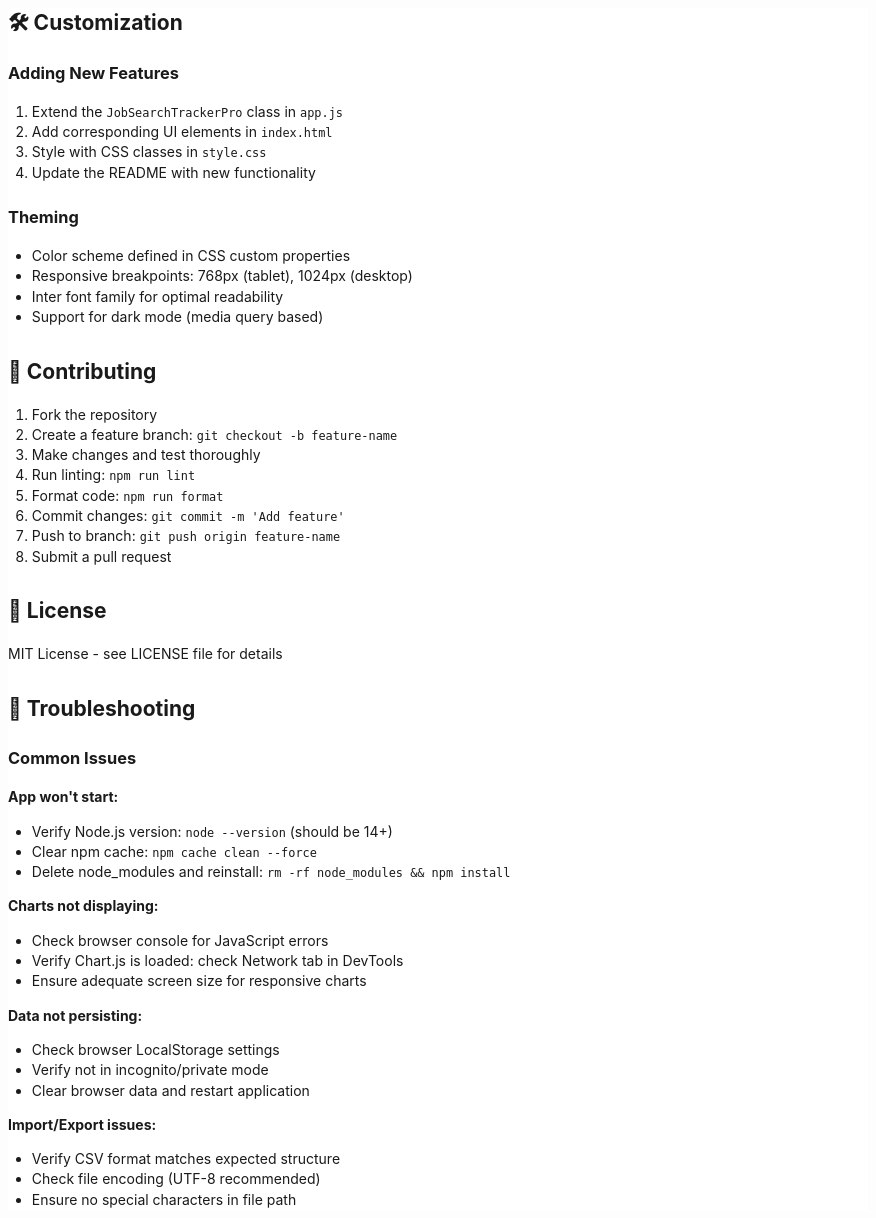 ## 🛠️ Customization

### Adding New Features
1. Extend the `JobSearchTrackerPro` class in `app.js`
2. Add corresponding UI elements in `index.html`
3. Style with CSS classes in `style.css`
4. Update the README with new functionality

### Theming
- Color scheme defined in CSS custom properties
- Responsive breakpoints: 768px (tablet), 1024px (desktop)
- Inter font family for optimal readability
- Support for dark mode (media query based)

## 🤝 Contributing

1. Fork the repository
2. Create a feature branch: `git checkout -b feature-name`
3. Make changes and test thoroughly
4. Run linting: `npm run lint`
5. Format code: `npm run format`
6. Commit changes: `git commit -m 'Add feature'`
7. Push to branch: `git push origin feature-name`
8. Submit a pull request

## 📄 License

MIT License - see LICENSE file for details

## 🐛 Troubleshooting

### Common Issues

**App won't start:**
- Verify Node.js version: `node --version` (should be 14+)
- Clear npm cache: `npm cache clean --force`
- Delete node_modules and reinstall: `rm -rf node_modules && npm install`

**Charts not displaying:**
- Check browser console for JavaScript errors
- Verify Chart.js is loaded: check Network tab in DevTools
- Ensure adequate screen size for responsive charts

**Data not persisting:**
- Check browser LocalStorage settings
- Verify not in incognito/private mode
- Clear browser data and restart application

**Import/Export issues:**
- Verify CSV format matches expected structure
- Check file encoding (UTF-8 recommended)
- Ensure no special characters in file path

